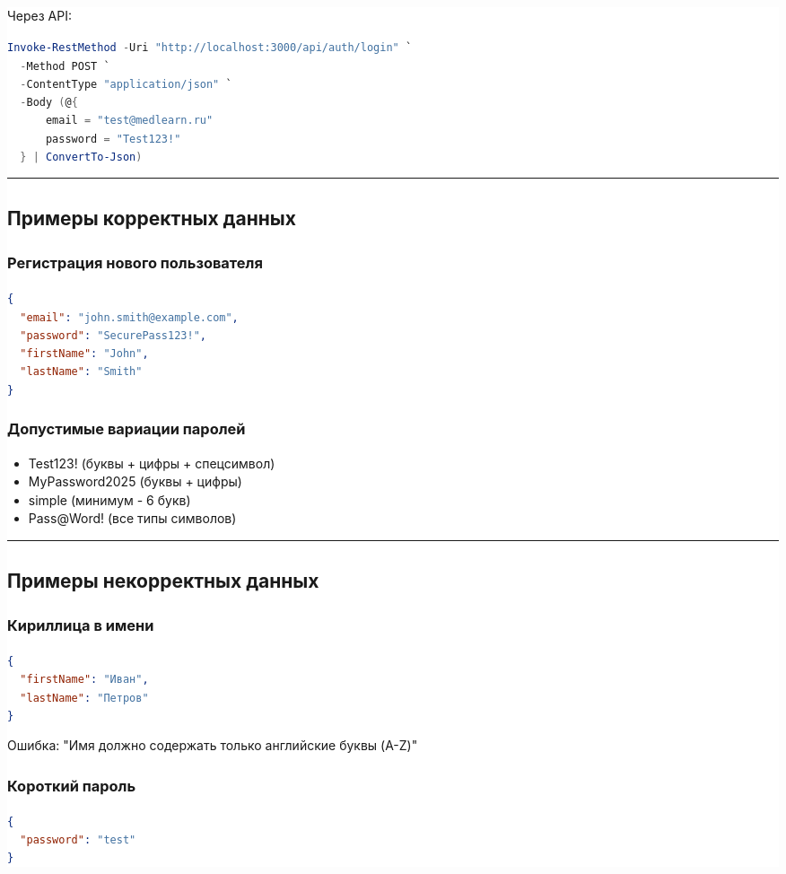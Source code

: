 Через API:
```powershell
Invoke-RestMethod -Uri "http://localhost:3000/api/auth/login" `
  -Method POST `
  -ContentType "application/json" `
  -Body (@{
      email = "test@medlearn.ru"
      password = "Test123!"
  } | ConvertTo-Json)
```

---

## Примеры корректных данных

### Регистрация нового пользователя

```json
{
  "email": "john.smith@example.com",
  "password": "SecurePass123!",
  "firstName": "John",
  "lastName": "Smith"
}
```

### Допустимые вариации паролей

- Test123! (буквы + цифры + спецсимвол)
- MyPassword2025 (буквы + цифры)
- simple (минимум - 6 букв)
- Pass@Word! (все типы символов)

---

## Примеры некорректных данных

### Кириллица в имени

```json
{
  "firstName": "Иван",
  "lastName": "Петров"
}
```

Ошибка: "Имя должно содержать только английские буквы (A-Z)"

### Короткий пароль

```json
{
  "password": "test"
}
```
